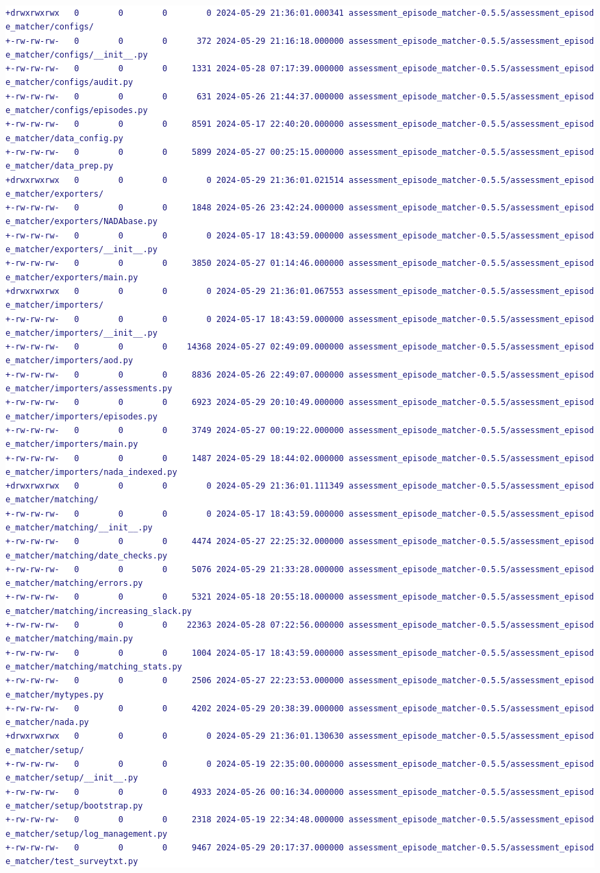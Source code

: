```diff
+drwxrwxrwx   0        0        0        0 2024-05-29 21:36:01.000341 assessment_episode_matcher-0.5.5/assessment_episode_matcher/configs/
+-rw-rw-rw-   0        0        0      372 2024-05-29 21:16:18.000000 assessment_episode_matcher-0.5.5/assessment_episode_matcher/configs/__init__.py
+-rw-rw-rw-   0        0        0     1331 2024-05-28 07:17:39.000000 assessment_episode_matcher-0.5.5/assessment_episode_matcher/configs/audit.py
+-rw-rw-rw-   0        0        0      631 2024-05-26 21:44:37.000000 assessment_episode_matcher-0.5.5/assessment_episode_matcher/configs/episodes.py
+-rw-rw-rw-   0        0        0     8591 2024-05-17 22:40:20.000000 assessment_episode_matcher-0.5.5/assessment_episode_matcher/data_config.py
+-rw-rw-rw-   0        0        0     5899 2024-05-27 00:25:15.000000 assessment_episode_matcher-0.5.5/assessment_episode_matcher/data_prep.py
+drwxrwxrwx   0        0        0        0 2024-05-29 21:36:01.021514 assessment_episode_matcher-0.5.5/assessment_episode_matcher/exporters/
+-rw-rw-rw-   0        0        0     1848 2024-05-26 23:42:24.000000 assessment_episode_matcher-0.5.5/assessment_episode_matcher/exporters/NADAbase.py
+-rw-rw-rw-   0        0        0        0 2024-05-17 18:43:59.000000 assessment_episode_matcher-0.5.5/assessment_episode_matcher/exporters/__init__.py
+-rw-rw-rw-   0        0        0     3850 2024-05-27 01:14:46.000000 assessment_episode_matcher-0.5.5/assessment_episode_matcher/exporters/main.py
+drwxrwxrwx   0        0        0        0 2024-05-29 21:36:01.067553 assessment_episode_matcher-0.5.5/assessment_episode_matcher/importers/
+-rw-rw-rw-   0        0        0        0 2024-05-17 18:43:59.000000 assessment_episode_matcher-0.5.5/assessment_episode_matcher/importers/__init__.py
+-rw-rw-rw-   0        0        0    14368 2024-05-27 02:49:09.000000 assessment_episode_matcher-0.5.5/assessment_episode_matcher/importers/aod.py
+-rw-rw-rw-   0        0        0     8836 2024-05-26 22:49:07.000000 assessment_episode_matcher-0.5.5/assessment_episode_matcher/importers/assessments.py
+-rw-rw-rw-   0        0        0     6923 2024-05-29 20:10:49.000000 assessment_episode_matcher-0.5.5/assessment_episode_matcher/importers/episodes.py
+-rw-rw-rw-   0        0        0     3749 2024-05-27 00:19:22.000000 assessment_episode_matcher-0.5.5/assessment_episode_matcher/importers/main.py
+-rw-rw-rw-   0        0        0     1487 2024-05-29 18:44:02.000000 assessment_episode_matcher-0.5.5/assessment_episode_matcher/importers/nada_indexed.py
+drwxrwxrwx   0        0        0        0 2024-05-29 21:36:01.111349 assessment_episode_matcher-0.5.5/assessment_episode_matcher/matching/
+-rw-rw-rw-   0        0        0        0 2024-05-17 18:43:59.000000 assessment_episode_matcher-0.5.5/assessment_episode_matcher/matching/__init__.py
+-rw-rw-rw-   0        0        0     4474 2024-05-27 22:25:32.000000 assessment_episode_matcher-0.5.5/assessment_episode_matcher/matching/date_checks.py
+-rw-rw-rw-   0        0        0     5076 2024-05-29 21:33:28.000000 assessment_episode_matcher-0.5.5/assessment_episode_matcher/matching/errors.py
+-rw-rw-rw-   0        0        0     5321 2024-05-18 20:55:18.000000 assessment_episode_matcher-0.5.5/assessment_episode_matcher/matching/increasing_slack.py
+-rw-rw-rw-   0        0        0    22363 2024-05-28 07:22:56.000000 assessment_episode_matcher-0.5.5/assessment_episode_matcher/matching/main.py
+-rw-rw-rw-   0        0        0     1004 2024-05-17 18:43:59.000000 assessment_episode_matcher-0.5.5/assessment_episode_matcher/matching/matching_stats.py
+-rw-rw-rw-   0        0        0     2506 2024-05-27 22:23:53.000000 assessment_episode_matcher-0.5.5/assessment_episode_matcher/mytypes.py
+-rw-rw-rw-   0        0        0     4202 2024-05-29 20:38:39.000000 assessment_episode_matcher-0.5.5/assessment_episode_matcher/nada.py
+drwxrwxrwx   0        0        0        0 2024-05-29 21:36:01.130630 assessment_episode_matcher-0.5.5/assessment_episode_matcher/setup/
+-rw-rw-rw-   0        0        0        0 2024-05-19 22:35:00.000000 assessment_episode_matcher-0.5.5/assessment_episode_matcher/setup/__init__.py
+-rw-rw-rw-   0        0        0     4933 2024-05-26 00:16:34.000000 assessment_episode_matcher-0.5.5/assessment_episode_matcher/setup/bootstrap.py
+-rw-rw-rw-   0        0        0     2318 2024-05-19 22:34:48.000000 assessment_episode_matcher-0.5.5/assessment_episode_matcher/setup/log_management.py
+-rw-rw-rw-   0        0        0     9467 2024-05-29 20:17:37.000000 assessment_episode_matcher-0.5.5/assessment_episode_matcher/test_surveytxt.py
```